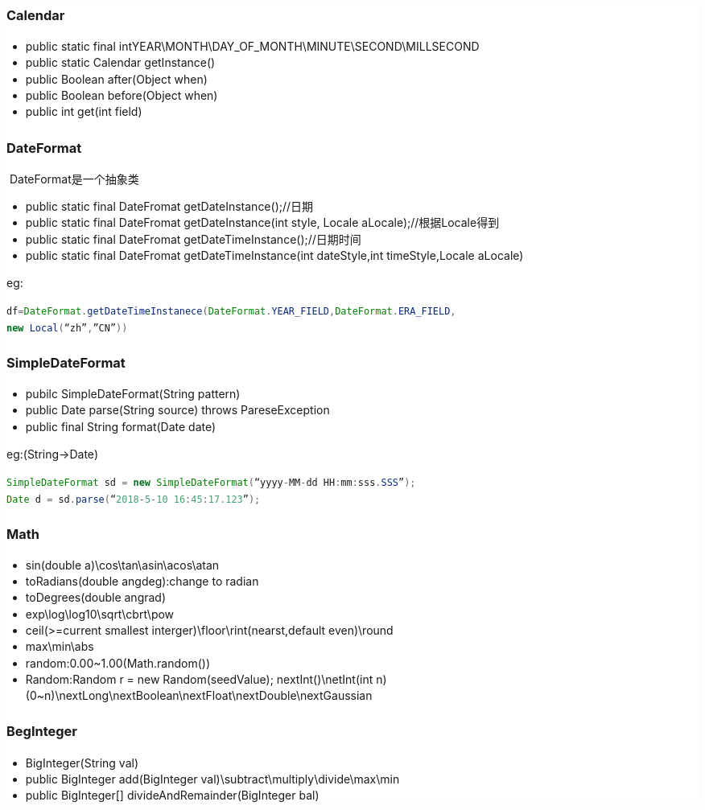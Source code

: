 ### Calendar

- public static final intYEAR\MONTH\DAY_OF_MONTH\MINUTE\SECOND\MILLSECOND
- public static Calendar getInstance()
- public Boolean after(Object when)
- public Boolean before(Object when)
- public int get(int field)

### DateFormat

​	DateFormat是一个抽象类

- public static final DateFromat getDateInstance();//日期
- public static final DateFromat getDateInstance(int style, Locale aLocale);//根据Locale得到
- public static final DateFromat getDateTimeInstance();//日期时间
- public static final DateFromat getDateTimeInstance(int dateStyle,int timeStyle,Locale aLocale)

eg:

```java
df=DateFormat.getDateTimeInstanece(DateFormat.YEAR_FIELD,DateFormat.ERA_FIELD,
new Local(“zh”,”CN”))
```

### SimpleDateFormat

- pubilc SimpleDateFormat(String pattern)
- public Date parse(String source) throws PareseException
- public final String format(Date date)

eg:(String->Date)

```java
SimpleDateFormat sd = new SimpleDateFormat(“yyyy-MM-dd HH:mm:sss.SSS”);
Date d = sd.parse(“2018-5-10 16:45:17.123”);
```

### Math

- sin(double a)\cos\tan\asin\acos\atan
- toRadians(double angdeg):change to radian
- toDegrees(double angrad)
- exp\log\log10\sqrt\cbrt\pow
- ceil(>=current smallest interger)\floor\rint(nearst,default even)\round
- max\min\abs
- random:0.00~1.00(Math.random())
- Random:Random r = new Random(seedValue);
	     nextInt()\netInt(int n)(0~n)\nextLong\nextBoolean\nextFloat\nextDouble\nextGaussian

### BegInteger

- BigInteger(String val)
- public BigInteger add(BigInteger val)\subtract\multiply\divide\max\min
- public BigInteger[] divideAndRemainder(BigInteger bal)
